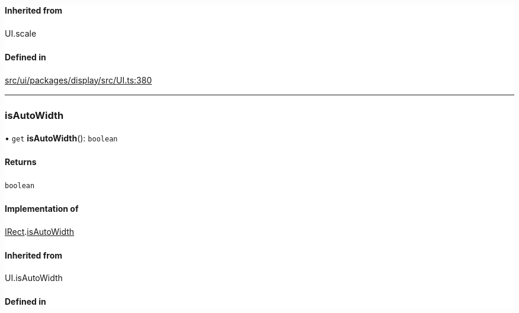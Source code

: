 #### Inherited from

UI.scale

#### Defined in

[src/ui/packages/display/src/UI.ts:380](https://github.com/leaferjs/leafer-ui/blob/a20ecb9bdfba27311c7c73d6d251875f5dedca2b/packages/display/src/UI.ts#L380)

___

### isAutoWidth

• `get` **isAutoWidth**(): `boolean`

#### Returns

`boolean`

#### Implementation of

[IRect](../interfaces/IRect.md).[isAutoWidth](../interfaces/IRect.md#isautowidth)

#### Inherited from

UI.isAutoWidth

#### Defined in


